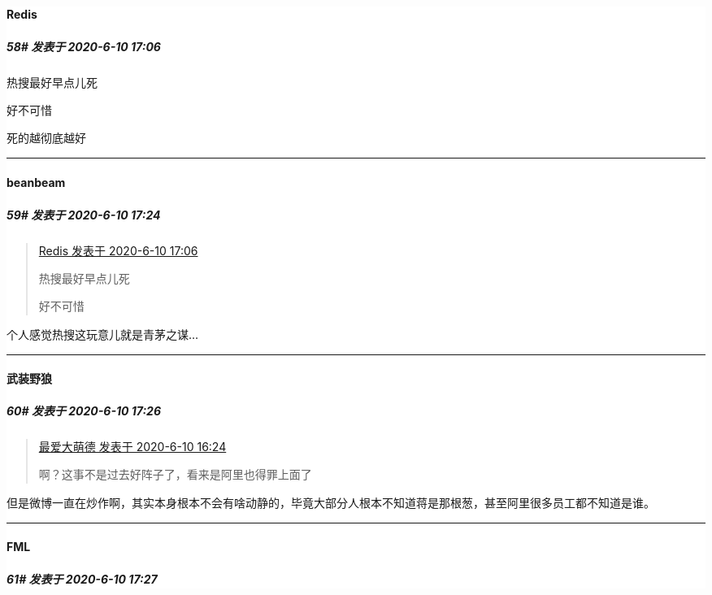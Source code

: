 ####  Redis  
##### 58#       发表于 2020-6-10 17:06




热搜最好早点儿死


好不可惜


死的越彻底越好







-----

####  beanbeam  
##### 59#       发表于 2020-6-10 17:24



<blockquote><a href="httphttps://bbs.saraba1st.com/2b/forum.php?mod=redirect&amp;goto=findpost&amp;pid=47750584&amp;ptid=1940834" target="_blank">Redis 发表于 2020-6-10 17:06</a>

热搜最好早点儿死


好不可惜</blockquote>
个人感觉热搜这玩意儿就是青茅之谋...







-----

####  武装野狼  
##### 60#       发表于 2020-6-10 17:26



<blockquote><a href="httphttps://bbs.saraba1st.com/2b/forum.php?mod=redirect&amp;goto=findpost&amp;pid=47749989&amp;ptid=1940834" target="_blank">最爱大萌德 发表于 2020-6-10 16:24</a>

啊？这事不是过去好阵子了，看来是阿里也得罪上面了</blockquote>
但是微博一直在炒作啊，其实本身根本不会有啥动静的，毕竟大部分人根本不知道蒋是那根葱，甚至阿里很多员工都不知道是谁。







-----

####  FML  
##### 61#       发表于 2020-6-10 17:27

